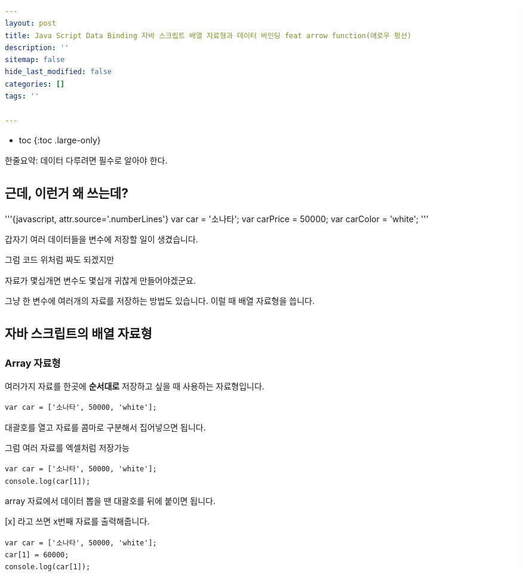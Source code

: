 ```yaml
---
layout: post
title: Java Script Data Binding 자바 스크립트 배열 자료형과 데이터 바인딩 feat arrow function(애로우 펑선)
description: ''
sitemap: false
hide_last_modified: false
categories: []
tags: ''

---
```

* toc
  {:toc .large-only}

한줄요약: 데이터 다루려면 필수로 알아야 한다.

## 근데, 이런거 왜 쓰는데?

'''{javascript, attr.source='.numberLines'}
    var car = '소나타';
    var carPrice = 50000;
    var carColor = 'white';
'''

갑자기 여러 데이터들을 변수에 저장할 일이 생겼습니다.

그럼 코드 위처럼 짜도 되겠지만

자료가 몇십개면 변수도 몇십개 귀찮게 만들어야겠군요.

그냥 한 변수에 여러개의 자료를 저장하는 방법도 있습니다. 이럴 때 배열 자료형을 씁니다.

## 자바 스크립트의 배열 자료형

### **Array 자료형**

여러가지 자료를 한곳에 **순서대로** 저장하고 싶을 때 사용하는 자료형입니다.

    var car = ['소나타', 50000, 'white'];

대괄호를 열고 자료를 콤마로 구분해서 집어넣으면 됩니다.

그럼 여러 자료를 엑셀처럼 저장가능

    var car = ['소나타', 50000, 'white'];
    console.log(car[1]);

array 자료에서 데이터 뽑을 땐 대괄호를 뒤에 붙이면 됩니다.

\[x\] 라고 쓰면 x번째 자료를 출력해줍니다.

    var car = ['소나타', 50000, 'white'];
    car[1] = 60000;
    console.log(car[1]);
